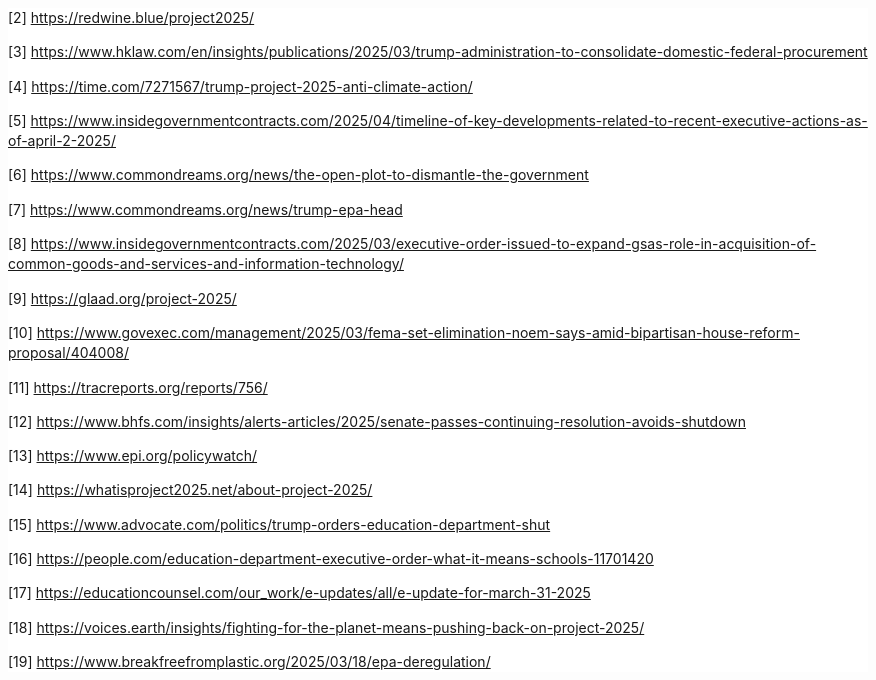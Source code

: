 [2] https://redwine.blue/project2025/

[3] https://www.hklaw.com/en/insights/publications/2025/03/trump-administration-to-consolidate-domestic-federal-procurement

[4] https://time.com/7271567/trump-project-2025-anti-climate-action/

[5] https://www.insidegovernmentcontracts.com/2025/04/timeline-of-key-developments-related-to-recent-executive-actions-as-of-april-2-2025/

[6] https://www.commondreams.org/news/the-open-plot-to-dismantle-the-government

[7] https://www.commondreams.org/news/trump-epa-head

[8] https://www.insidegovernmentcontracts.com/2025/03/executive-order-issued-to-expand-gsas-role-in-acquisition-of-common-goods-and-services-and-information-technology/

[9] https://glaad.org/project-2025/

[10] https://www.govexec.com/management/2025/03/fema-set-elimination-noem-says-amid-bipartisan-house-reform-proposal/404008/

[11] https://tracreports.org/reports/756/

[12] https://www.bhfs.com/insights/alerts-articles/2025/senate-passes-continuing-resolution-avoids-shutdown

[13] https://www.epi.org/policywatch/

[14] https://whatisproject2025.net/about-project-2025/

[15] https://www.advocate.com/politics/trump-orders-education-department-shut

[16] https://people.com/education-department-executive-order-what-it-means-schools-11701420

[17] https://educationcounsel.com/our_work/e-updates/all/e-update-for-march-31-2025

[18] https://voices.earth/insights/fighting-for-the-planet-means-pushing-back-on-project-2025/

[19] https://www.breakfreefromplastic.org/2025/03/18/epa-deregulation/